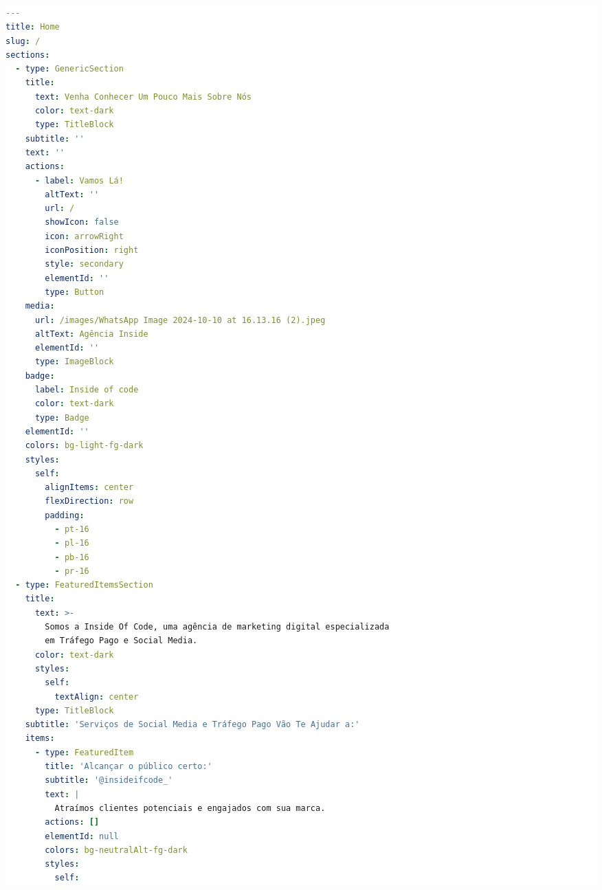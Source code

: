 ```yaml
---
title: Home
slug: /
sections:
  - type: GenericSection
    title:
      text: Venha Conhecer Um Pouco Mais Sobre Nós
      color: text-dark
      type: TitleBlock
    subtitle: ''
    text: ''
    actions:
      - label: Vamos Lá!
        altText: ''
        url: /
        showIcon: false
        icon: arrowRight
        iconPosition: right
        style: secondary
        elementId: ''
        type: Button
    media:
      url: /images/WhatsApp Image 2024-10-10 at 16.13.16 (2).jpeg
      altText: Agência Inside
      elementId: ''
      type: ImageBlock
    badge:
      label: Inside of code
      color: text-dark
      type: Badge
    elementId: ''
    colors: bg-light-fg-dark
    styles:
      self:
        alignItems: center
        flexDirection: row
        padding:
          - pt-16
          - pl-16
          - pb-16
          - pr-16
  - type: FeaturedItemsSection
    title:
      text: >-
        Somos a Inside Of Code, uma agência de marketing digital especializada
        em Tráfego Pago e Social Media.
      color: text-dark
      styles:
        self:
          textAlign: center
      type: TitleBlock
    subtitle: 'Serviços de Social Media e Tráfego Pago Vão Te Ajudar a:'
    items:
      - type: FeaturedItem
        title: 'Alcançar o público certo:'
        subtitle: '@insideifcode_'
        text: |
          Atraímos clientes potenciais e engajados com sua marca.
        actions: []
        elementId: null
        colors: bg-neutralAlt-fg-dark
        styles:
          self:
```